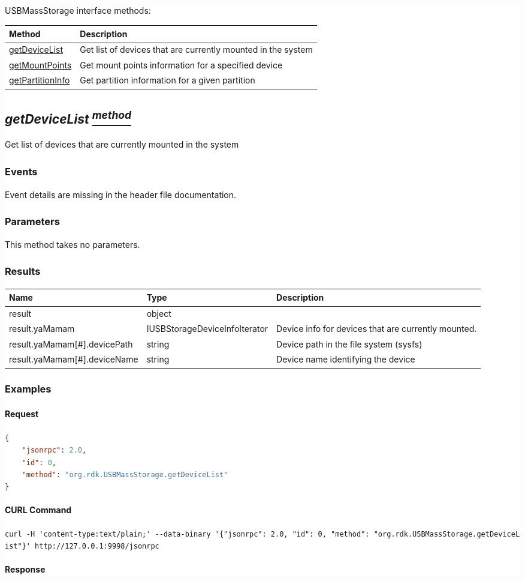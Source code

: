 USBMassStorage interface methods:

| Method | Description |
| :-------- | :-------- |
| [getDeviceList](#method.getDeviceList) | Get list of devices that are currently mounted in the system |
| [getMountPoints](#method.getMountPoints) | Get mount points information for a specified device |
| [getPartitionInfo](#method.getPartitionInfo) | Get partition information for a given partition |

<a id="method.getDeviceList"></a>
## *getDeviceList [<sup>method</sup>](#head.Methods)*

Get list of devices that are currently mounted in the system

### Events
Event details are missing in the header file documentation.
### Parameters
This method takes no parameters.
### Results
| Name | Type | Description |
| :-------- | :-------- | :-------- |
| result | object |  |
| result.yaMamam | IUSBStorageDeviceInfoIterator | Device info for devices that are currently mounted. |
| result.yaMamam[#].devicePath | string | Device path in the file system (sysfs) |
| result.yaMamam[#].deviceName | string | Device name identifying the device |

### Examples


#### Request

```json
{
    "jsonrpc": 2.0,
    "id": 0,
    "method": "org.rdk.USBMassStorage.getDeviceList"
}
```


#### CURL Command

```curl
curl -H 'content-type:text/plain;' --data-binary '{"jsonrpc": 2.0, "id": 0, "method": "org.rdk.USBMassStorage.getDeviceList"}' http://127.0.0.1:9998/jsonrpc
```


#### Response
